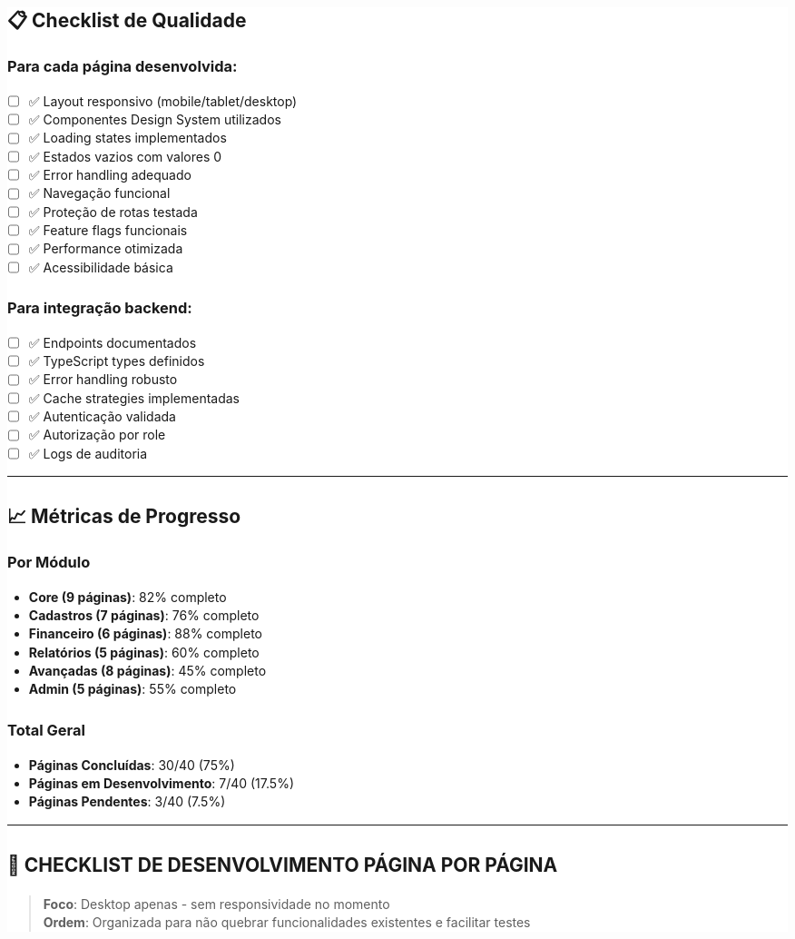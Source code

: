 
## 📋 Checklist de Qualidade

### **Para cada página desenvolvida:**

- [ ] ✅ Layout responsivo (mobile/tablet/desktop)
- [ ] ✅ Componentes Design System utilizados
- [ ] ✅ Loading states implementados
- [ ] ✅ Estados vazios com valores 0
- [ ] ✅ Error handling adequado
- [ ] ✅ Navegação funcional
- [ ] ✅ Proteção de rotas testada
- [ ] ✅ Feature flags funcionais
- [ ] ✅ Performance otimizada
- [ ] ✅ Acessibilidade básica

### **Para integração backend:**

- [ ] ✅ Endpoints documentados
- [ ] ✅ TypeScript types definidos
- [ ] ✅ Error handling robusto
- [ ] ✅ Cache strategies implementadas
- [ ] ✅ Autenticação validada
- [ ] ✅ Autorização por role
- [ ] ✅ Logs de auditoria

---

## 📈 Métricas de Progresso

### **Por Módulo**

- **Core (9 páginas)**: 82% completo
- **Cadastros (7 páginas)**: 76% completo
- **Financeiro (6 páginas)**: 88% completo
- **Relatórios (5 páginas)**: 60% completo
- **Avançadas (8 páginas)**: 45% completo
- **Admin (5 páginas)**: 55% completo

### **Total Geral**

- **Páginas Concluídas**: 30/40 (75%)
- **Páginas em Desenvolvimento**: 7/40 (17.5%)
- **Páginas Pendentes**: 3/40 (7.5%)

---

## 🚀 CHECKLIST DE DESENVOLVIMENTO PÁGINA POR PÁGINA

> **Foco**: Desktop apenas - sem responsividade no momento  
> **Ordem**: Organizada para não quebrar funcionalidades existentes e facilitar testes

